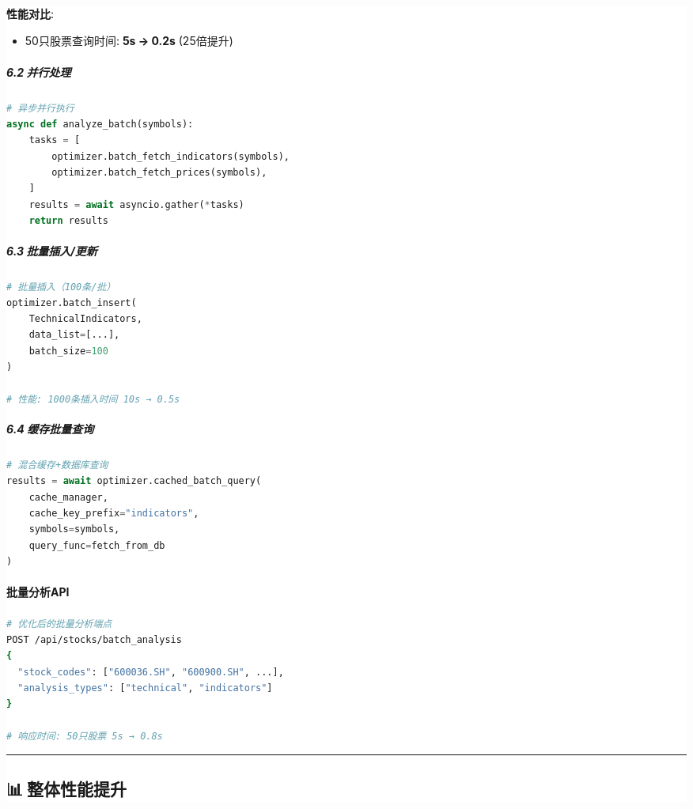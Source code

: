 **性能对比**:
- 50只股票查询时间: **5s → 0.2s** (25倍提升)

##### 6.2 并行处理
```python
# 异步并行执行
async def analyze_batch(symbols):
    tasks = [
        optimizer.batch_fetch_indicators(symbols),
        optimizer.batch_fetch_prices(symbols),
    ]
    results = await asyncio.gather(*tasks)
    return results
```

##### 6.3 批量插入/更新
```python
# 批量插入（100条/批）
optimizer.batch_insert(
    TechnicalIndicators,
    data_list=[...],
    batch_size=100
)

# 性能: 1000条插入时间 10s → 0.5s
```

##### 6.4 缓存批量查询
```python
# 混合缓存+数据库查询
results = await optimizer.cached_batch_query(
    cache_manager,
    cache_key_prefix="indicators",
    symbols=symbols,
    query_func=fetch_from_db
)
```

#### 批量分析API
```bash
# 优化后的批量分析端点
POST /api/stocks/batch_analysis
{
  "stock_codes": ["600036.SH", "600900.SH", ...],
  "analysis_types": ["technical", "indicators"]
}

# 响应时间: 50只股票 5s → 0.8s
```

---

## 📊 整体性能提升
